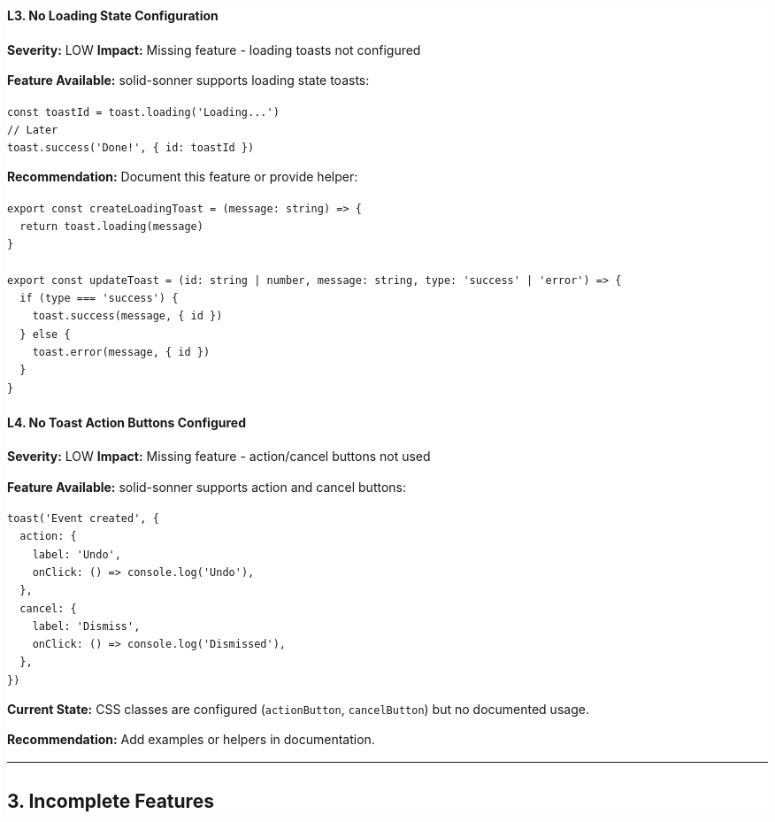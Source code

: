 #### L3. No Loading State Configuration
**Severity:** LOW
**Impact:** Missing feature - loading toasts not configured

**Feature Available:**
solid-sonner supports loading state toasts:
```tsx
const toastId = toast.loading('Loading...')
// Later
toast.success('Done!', { id: toastId })
```

**Recommendation:** Document this feature or provide helper:
```tsx
export const createLoadingToast = (message: string) => {
  return toast.loading(message)
}

export const updateToast = (id: string | number, message: string, type: 'success' | 'error') => {
  if (type === 'success') {
    toast.success(message, { id })
  } else {
    toast.error(message, { id })
  }
}
```

#### L4. No Toast Action Buttons Configured
**Severity:** LOW
**Impact:** Missing feature - action/cancel buttons not used

**Feature Available:**
solid-sonner supports action and cancel buttons:
```tsx
toast('Event created', {
  action: {
    label: 'Undo',
    onClick: () => console.log('Undo'),
  },
  cancel: {
    label: 'Dismiss',
    onClick: () => console.log('Dismissed'),
  },
})
```

**Current State:** CSS classes are configured (`actionButton`, `cancelButton`) but no documented usage.

**Recommendation:** Add examples or helpers in documentation.

---

## 3. Incomplete Features
